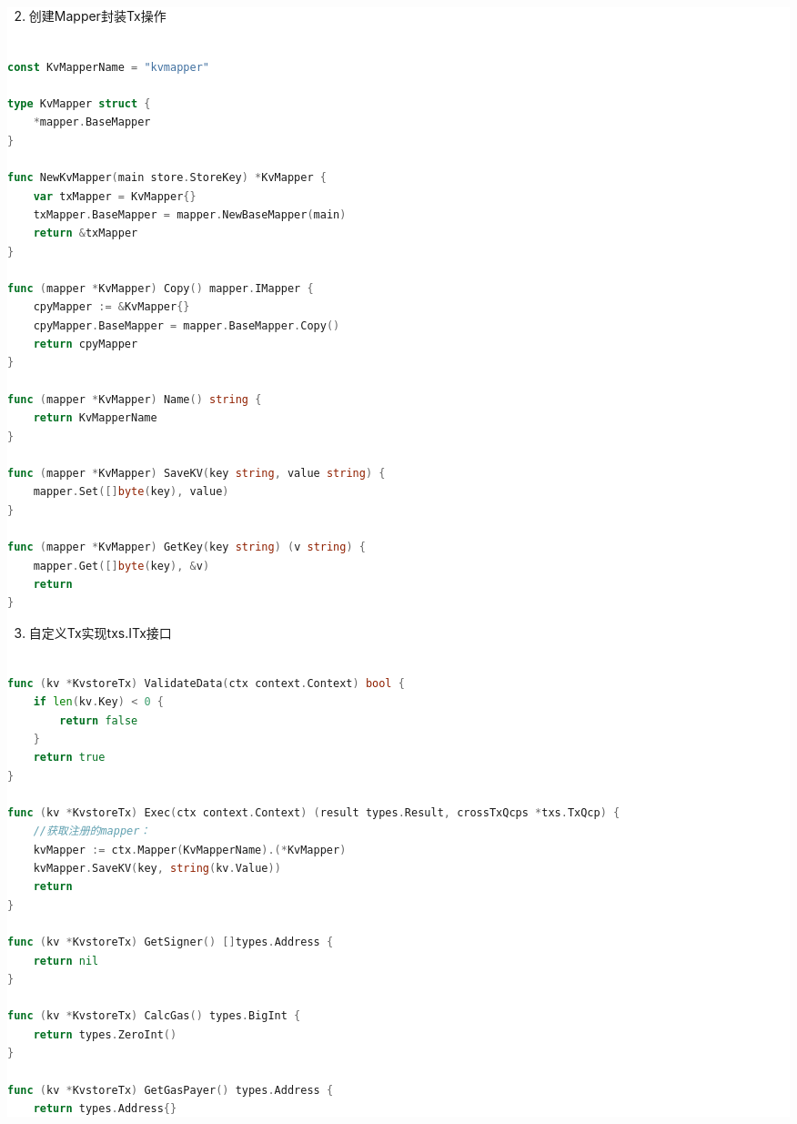2. 创建Mapper封装Tx操作

```go

const KvMapperName = "kvmapper"

type KvMapper struct {
	*mapper.BaseMapper
}

func NewKvMapper(main store.StoreKey) *KvMapper {
	var txMapper = KvMapper{}
	txMapper.BaseMapper = mapper.NewBaseMapper(main)
	return &txMapper
}

func (mapper *KvMapper) Copy() mapper.IMapper {
	cpyMapper := &KvMapper{}
	cpyMapper.BaseMapper = mapper.BaseMapper.Copy()
	return cpyMapper
}

func (mapper *KvMapper) Name() string {
	return KvMapperName
}

func (mapper *KvMapper) SaveKV(key string, value string) {
	mapper.Set([]byte(key), value)
}

func (mapper *KvMapper) GetKey(key string) (v string) {
	mapper.Get([]byte(key), &v)
	return
}

```


3. 自定义Tx实现txs.ITx接口

```go

func (kv *KvstoreTx) ValidateData(ctx context.Context) bool {
	if len(kv.Key) < 0 {
		return false
	}
	return true
}

func (kv *KvstoreTx) Exec(ctx context.Context) (result types.Result, crossTxQcps *txs.TxQcp) {
	//获取注册的mapper：
	kvMapper := ctx.Mapper(KvMapperName).(*KvMapper)
	kvMapper.SaveKV(key, string(kv.Value))
	return
}

func (kv *KvstoreTx) GetSigner() []types.Address {
	return nil
}

func (kv *KvstoreTx) CalcGas() types.BigInt {
	return types.ZeroInt()
}

func (kv *KvstoreTx) GetGasPayer() types.Address {
	return types.Address{}
```